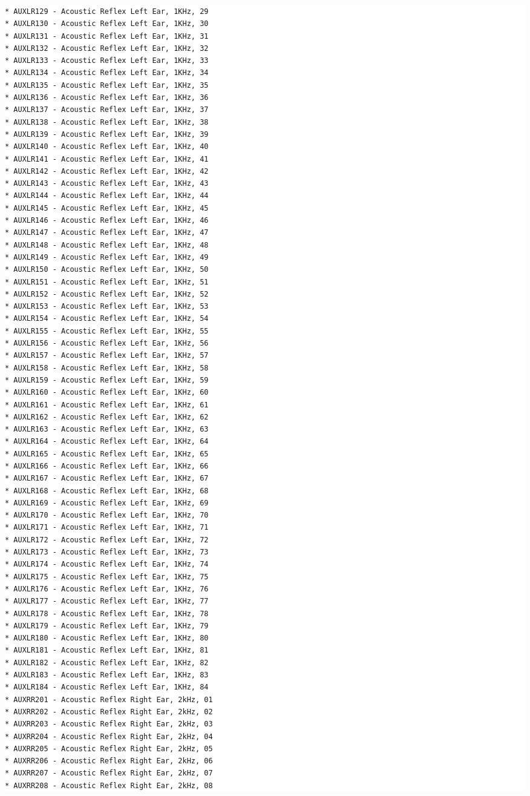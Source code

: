     * AUXLR129 - Acoustic Reflex Left Ear, 1KHz, 29
    * AUXLR130 - Acoustic Reflex Left Ear, 1KHz, 30
    * AUXLR131 - Acoustic Reflex Left Ear, 1KHz, 31
    * AUXLR132 - Acoustic Reflex Left Ear, 1KHz, 32
    * AUXLR133 - Acoustic Reflex Left Ear, 1KHz, 33
    * AUXLR134 - Acoustic Reflex Left Ear, 1KHz, 34
    * AUXLR135 - Acoustic Reflex Left Ear, 1KHz, 35
    * AUXLR136 - Acoustic Reflex Left Ear, 1KHz, 36
    * AUXLR137 - Acoustic Reflex Left Ear, 1KHz, 37
    * AUXLR138 - Acoustic Reflex Left Ear, 1KHz, 38
    * AUXLR139 - Acoustic Reflex Left Ear, 1KHz, 39
    * AUXLR140 - Acoustic Reflex Left Ear, 1KHz, 40
    * AUXLR141 - Acoustic Reflex Left Ear, 1KHz, 41
    * AUXLR142 - Acoustic Reflex Left Ear, 1KHz, 42
    * AUXLR143 - Acoustic Reflex Left Ear, 1KHz, 43
    * AUXLR144 - Acoustic Reflex Left Ear, 1KHz, 44
    * AUXLR145 - Acoustic Reflex Left Ear, 1KHz, 45
    * AUXLR146 - Acoustic Reflex Left Ear, 1KHz, 46
    * AUXLR147 - Acoustic Reflex Left Ear, 1KHz, 47
    * AUXLR148 - Acoustic Reflex Left Ear, 1KHz, 48
    * AUXLR149 - Acoustic Reflex Left Ear, 1KHz, 49
    * AUXLR150 - Acoustic Reflex Left Ear, 1KHz, 50
    * AUXLR151 - Acoustic Reflex Left Ear, 1KHz, 51
    * AUXLR152 - Acoustic Reflex Left Ear, 1KHz, 52
    * AUXLR153 - Acoustic Reflex Left Ear, 1KHz, 53
    * AUXLR154 - Acoustic Reflex Left Ear, 1KHz, 54
    * AUXLR155 - Acoustic Reflex Left Ear, 1KHz, 55
    * AUXLR156 - Acoustic Reflex Left Ear, 1KHz, 56
    * AUXLR157 - Acoustic Reflex Left Ear, 1KHz, 57
    * AUXLR158 - Acoustic Reflex Left Ear, 1KHz, 58
    * AUXLR159 - Acoustic Reflex Left Ear, 1KHz, 59
    * AUXLR160 - Acoustic Reflex Left Ear, 1KHz, 60
    * AUXLR161 - Acoustic Reflex Left Ear, 1KHz, 61
    * AUXLR162 - Acoustic Reflex Left Ear, 1KHz, 62
    * AUXLR163 - Acoustic Reflex Left Ear, 1KHz, 63
    * AUXLR164 - Acoustic Reflex Left Ear, 1KHz, 64
    * AUXLR165 - Acoustic Reflex Left Ear, 1KHz, 65
    * AUXLR166 - Acoustic Reflex Left Ear, 1KHz, 66
    * AUXLR167 - Acoustic Reflex Left Ear, 1KHz, 67
    * AUXLR168 - Acoustic Reflex Left Ear, 1KHz, 68
    * AUXLR169 - Acoustic Reflex Left Ear, 1KHz, 69
    * AUXLR170 - Acoustic Reflex Left Ear, 1KHz, 70
    * AUXLR171 - Acoustic Reflex Left Ear, 1KHz, 71
    * AUXLR172 - Acoustic Reflex Left Ear, 1KHz, 72
    * AUXLR173 - Acoustic Reflex Left Ear, 1KHz, 73
    * AUXLR174 - Acoustic Reflex Left Ear, 1KHz, 74
    * AUXLR175 - Acoustic Reflex Left Ear, 1KHz, 75
    * AUXLR176 - Acoustic Reflex Left Ear, 1KHz, 76
    * AUXLR177 - Acoustic Reflex Left Ear, 1KHz, 77
    * AUXLR178 - Acoustic Reflex Left Ear, 1KHz, 78
    * AUXLR179 - Acoustic Reflex Left Ear, 1KHz, 79
    * AUXLR180 - Acoustic Reflex Left Ear, 1KHz, 80
    * AUXLR181 - Acoustic Reflex Left Ear, 1KHz, 81
    * AUXLR182 - Acoustic Reflex Left Ear, 1KHz, 82
    * AUXLR183 - Acoustic Reflex Left Ear, 1KHz, 83
    * AUXLR184 - Acoustic Reflex Left Ear, 1KHz, 84
    * AUXRR201 - Acoustic Reflex Right Ear, 2kHz, 01
    * AUXRR202 - Acoustic Reflex Right Ear, 2kHz, 02
    * AUXRR203 - Acoustic Reflex Right Ear, 2kHz, 03
    * AUXRR204 - Acoustic Reflex Right Ear, 2kHz, 04
    * AUXRR205 - Acoustic Reflex Right Ear, 2kHz, 05
    * AUXRR206 - Acoustic Reflex Right Ear, 2kHz, 06
    * AUXRR207 - Acoustic Reflex Right Ear, 2kHz, 07
    * AUXRR208 - Acoustic Reflex Right Ear, 2kHz, 08